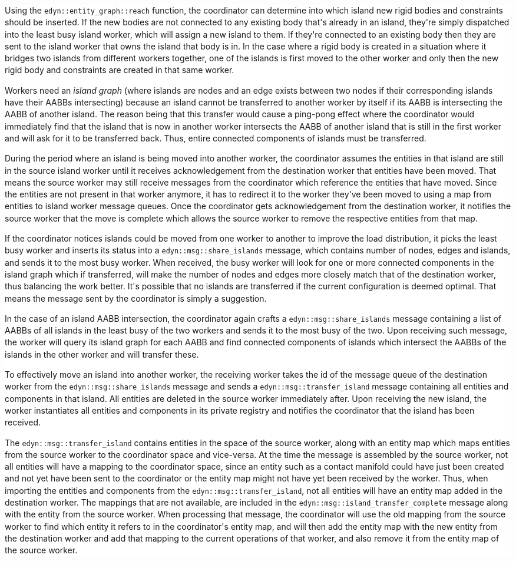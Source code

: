 Using the `edyn::entity_graph::reach` function, the coordinator can determine into which island new rigid bodies and constraints should be inserted. If the new bodies are not connected to any existing body that's already in an island, they're simply dispatched into the least busy island worker, which will assign a new island to them. If they're connected to an existing body then they are sent to the island worker that owns the island that body is in. In the case where a rigid body is created in a situation where it bridges two islands from different workers together, one of the islands is first moved to the other worker and only then the new rigid body and constraints are created in that same worker.

Workers need an _island graph_ (where islands are nodes and an edge exists between two nodes if their corresponding islands have their AABBs intersecting) because an island cannot be transferred to another worker by itself if its AABB is intersecting the AABB of another island. The reason being that this transfer would cause a ping-pong effect where the coordinator would immediately find that the island that is now in another worker intersects the AABB of another island that is still in the first worker and will ask for it to be transferred back. Thus, entire connected components of islands must be transferred.

During the period where an island is being moved into another worker, the coordinator assumes the entities in that island are still in the source island worker until it receives acknowledgement from the destination worker that entities have been moved. That means the source worker may still receive messages from the coordinator which reference the entities that have moved. Since the entities are not present in that worker anymore, it has to redirect it to the worker they've been moved to using a map from entities to island worker message queues. Once the coordinator gets acknowledgement from the destination worker, it notifies the source worker that the move is complete which allows the source worker to remove the respective entities from that map.

If the coordinator notices islands could be moved from one worker to another to improve the load distribution, it picks the least busy worker and inserts its status into a `edyn::msg::share_islands` message, which contains number of nodes, edges and islands, and sends it to the most busy worker. When received, the busy worker will look for one or more connected components in the island graph which if transferred, will make the number of nodes and edges more closely match that of the destination worker, thus balancing the work better. It's possible that no islands are transferred if the current configuration is deemed optimal. That means the message sent by the coordinator is simply a suggestion.

In the case of an island AABB intersection, the coordinator again crafts a `edyn::msg::share_islands` message containing a list of AABBs of all islands in the least busy of the two workers and sends it to the most busy of the two. Upon receiving such message, the worker will query its island graph for each AABB and find connected components of islands which intersect the AABBs of the islands in the other worker and will transfer these.

To effectively move an island into another worker, the receiving worker takes the id of the message queue of the destination worker from the `edyn::msg::share_islands` message and sends a `edyn::msg::transfer_island` message containing all entities and components in that island. All entities are deleted in the source worker immediately after. Upon receiving the new island, the worker instantiates all entities and components in its private registry and notifies the coordinator that the island has been received.

The `edyn::msg::transfer_island` contains entities in the space of the source worker, along with an entity map which maps entities from the source worker to the coordinator space and vice-versa. At the time the message is assembled by the source worker, not all entities will have a mapping to the coordinator space, since an entity such as a contact manifold could have just been created and not yet have been sent to the coordinator or the entity map might not have yet been received by the worker. Thus, when importing the entities and components from the `edyn::msg::transfer_island`, not all entities will have an entity map added in the destination worker. The mappings that are not available, are included in the `edyn::msg::island_transfer_complete` message along with the entity from the source worker. When processing that message, the coordinator will use the old mapping from the source worker to find which entity it refers to in the coordinator's entity map, and will then add the entity map with the new entity from the destination worker and add that mapping to the current operations of that worker, and also remove it from the entity map of the source worker.
